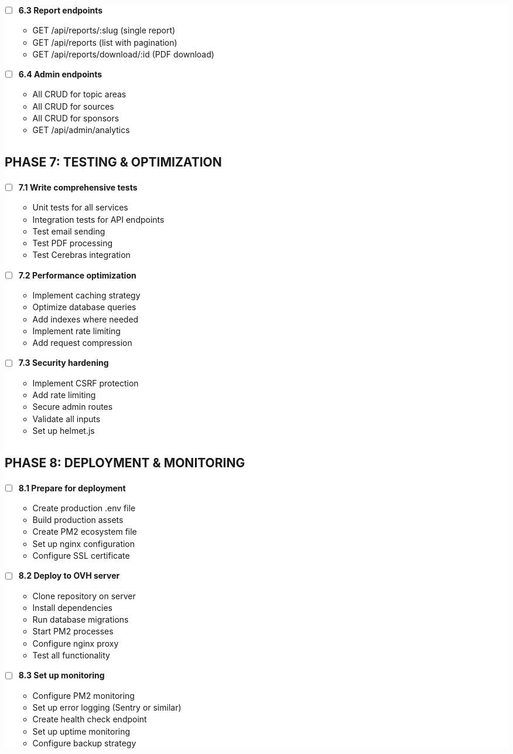 - [ ] **6.3 Report endpoints**
  - GET /api/reports/:slug (single report)
  - GET /api/reports (list with pagination)
  - GET /api/reports/download/:id (PDF download)

- [ ] **6.4 Admin endpoints**
  - All CRUD for topic areas
  - All CRUD for sources
  - All CRUD for sponsors
  - GET /api/admin/analytics

## PHASE 7: TESTING & OPTIMIZATION
- [ ] **7.1 Write comprehensive tests**
  - Unit tests for all services
  - Integration tests for API endpoints
  - Test email sending
  - Test PDF processing
  - Test Cerebras integration

- [ ] **7.2 Performance optimization**
  - Implement caching strategy
  - Optimize database queries
  - Add indexes where needed
  - Implement rate limiting
  - Add request compression

- [ ] **7.3 Security hardening**
  - Implement CSRF protection
  - Add rate limiting
  - Secure admin routes
  - Validate all inputs
  - Set up helmet.js

## PHASE 8: DEPLOYMENT & MONITORING
- [ ] **8.1 Prepare for deployment**
  - Create production .env file
  - Build production assets
  - Create PM2 ecosystem file
  - Set up nginx configuration
  - Configure SSL certificate

- [ ] **8.2 Deploy to OVH server**
  - Clone repository on server
  - Install dependencies
  - Run database migrations
  - Start PM2 processes
  - Configure nginx proxy
  - Test all functionality

- [ ] **8.3 Set up monitoring**
  - Configure PM2 monitoring
  - Set up error logging (Sentry or similar)
  - Create health check endpoint
  - Set up uptime monitoring
  - Configure backup strategy

